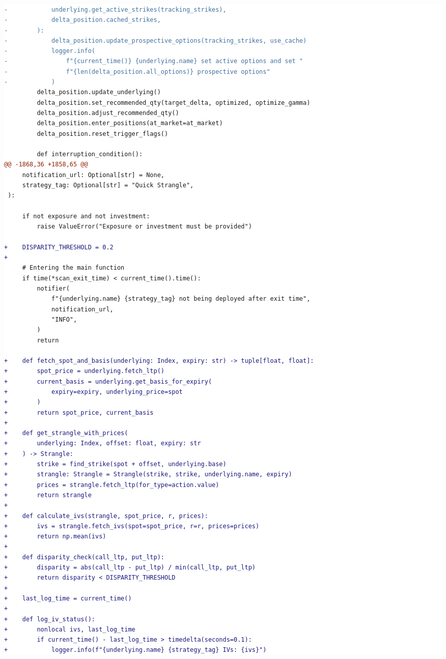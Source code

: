 ```diff
-            underlying.get_active_strikes(tracking_strikes),
-            delta_position.cached_strikes,
-        ):
-            delta_position.update_prospective_options(tracking_strikes, use_cache)
-            logger.info(
-                f"{current_time()} {underlying.name} set active options and set "
-                f"{len(delta_position.all_options)} prospective options"
-            )
         delta_position.update_underlying()
         delta_position.set_recommended_qty(target_delta, optimized, optimize_gamma)
         delta_position.adjust_recommended_qty()
         delta_position.enter_positions(at_market=at_market)
         delta_position.reset_trigger_flags()
 
         def interruption_condition():
@@ -1868,36 +1858,65 @@
     notification_url: Optional[str] = None,
     strategy_tag: Optional[str] = "Quick Strangle",
 ):
 
     if not exposure and not investment:
         raise ValueError("Exposure or investment must be provided")
 
+    DISPARITY_THRESHOLD = 0.2
+
     # Entering the main function
     if time(*scan_exit_time) < current_time().time():
         notifier(
             f"{underlying.name} {strategy_tag} not being deployed after exit time",
             notification_url,
             "INFO",
         )
         return
 
+    def fetch_spot_and_basis(underlying: Index, expiry: str) -> tuple[float, float]:
+        spot_price = underlying.fetch_ltp()
+        current_basis = underlying.get_basis_for_expiry(
+            expiry=expiry, underlying_price=spot
+        )
+        return spot_price, current_basis
+
+    def get_strangle_with_prices(
+        underlying: Index, offset: float, expiry: str
+    ) -> Strangle:
+        strike = find_strike(spot + offset, underlying.base)
+        strangle: Strangle = Strangle(strike, strike, underlying.name, expiry)
+        prices = strangle.fetch_ltp(for_type=action.value)
+        return strangle
+
+    def calculate_ivs(strangle, spot_price, r, prices):
+        ivs = strangle.fetch_ivs(spot=spot_price, r=r, prices=prices)
+        return np.mean(ivs)
+
+    def disparity_check(call_ltp, put_ltp):
+        disparity = abs(call_ltp - put_ltp) / min(call_ltp, put_ltp)
+        return disparity < DISPARITY_THRESHOLD
+
+    last_log_time = current_time()
+
+    def log_iv_status():
+        nonlocal ivs, last_log_time
+        if current_time() - last_log_time > timedelta(seconds=0.1):
+            logger.info(f"{underlying.name} {strategy_tag} IVs: {ivs}")
```